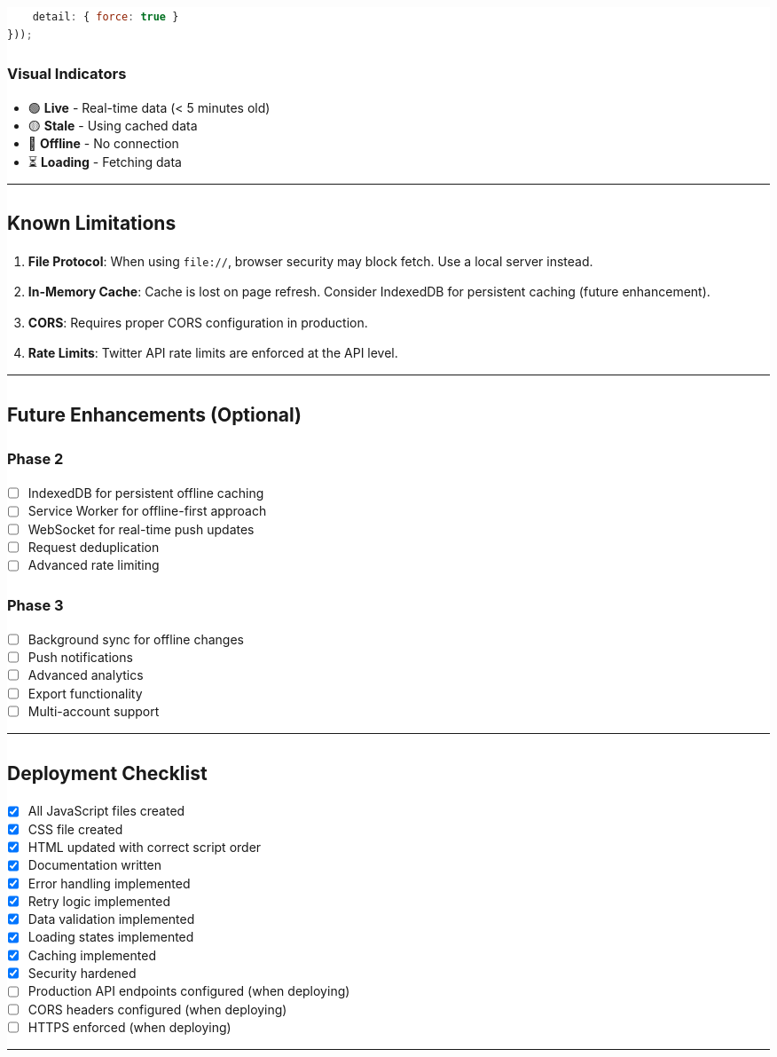 ```javascript
    detail: { force: true }
}));
```

### Visual Indicators
- 🟢 **Live** - Real-time data (< 5 minutes old)
- 🟡 **Stale** - Using cached data
- 🔴 **Offline** - No connection
- ⏳ **Loading** - Fetching data

---

## Known Limitations

1. **File Protocol**: When using `file://`, browser security may block fetch. Use a local server instead.

2. **In-Memory Cache**: Cache is lost on page refresh. Consider IndexedDB for persistent caching (future enhancement).

3. **CORS**: Requires proper CORS configuration in production.

4. **Rate Limits**: Twitter API rate limits are enforced at the API level.

---

## Future Enhancements (Optional)

### Phase 2
- [ ] IndexedDB for persistent offline caching
- [ ] Service Worker for offline-first approach
- [ ] WebSocket for real-time push updates
- [ ] Request deduplication
- [ ] Advanced rate limiting

### Phase 3
- [ ] Background sync for offline changes
- [ ] Push notifications
- [ ] Advanced analytics
- [ ] Export functionality
- [ ] Multi-account support

---

## Deployment Checklist

- [x] All JavaScript files created
- [x] CSS file created
- [x] HTML updated with correct script order
- [x] Documentation written
- [x] Error handling implemented
- [x] Retry logic implemented
- [x] Data validation implemented
- [x] Loading states implemented
- [x] Caching implemented
- [x] Security hardened
- [ ] Production API endpoints configured (when deploying)
- [ ] CORS headers configured (when deploying)
- [ ] HTTPS enforced (when deploying)

---